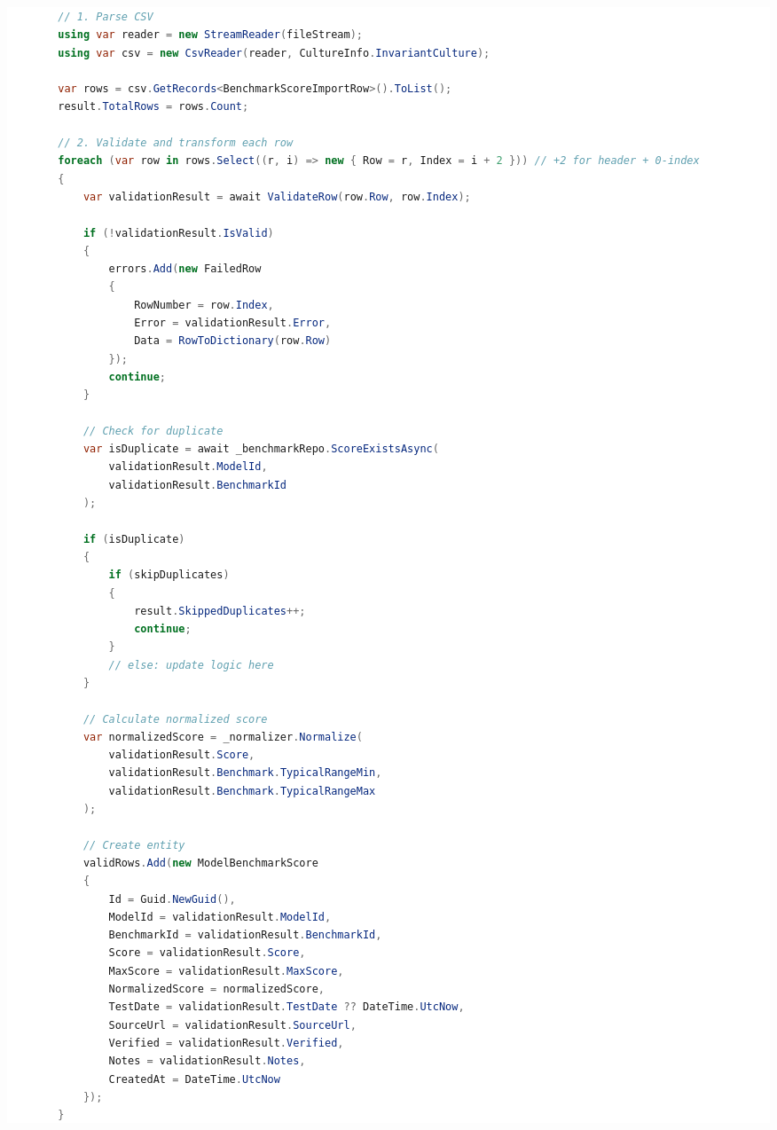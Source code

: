 ```csharp
        // 1. Parse CSV
        using var reader = new StreamReader(fileStream);
        using var csv = new CsvReader(reader, CultureInfo.InvariantCulture);

        var rows = csv.GetRecords<BenchmarkScoreImportRow>().ToList();
        result.TotalRows = rows.Count;

        // 2. Validate and transform each row
        foreach (var row in rows.Select((r, i) => new { Row = r, Index = i + 2 })) // +2 for header + 0-index
        {
            var validationResult = await ValidateRow(row.Row, row.Index);

            if (!validationResult.IsValid)
            {
                errors.Add(new FailedRow
                {
                    RowNumber = row.Index,
                    Error = validationResult.Error,
                    Data = RowToDictionary(row.Row)
                });
                continue;
            }

            // Check for duplicate
            var isDuplicate = await _benchmarkRepo.ScoreExistsAsync(
                validationResult.ModelId,
                validationResult.BenchmarkId
            );

            if (isDuplicate)
            {
                if (skipDuplicates)
                {
                    result.SkippedDuplicates++;
                    continue;
                }
                // else: update logic here
            }

            // Calculate normalized score
            var normalizedScore = _normalizer.Normalize(
                validationResult.Score,
                validationResult.Benchmark.TypicalRangeMin,
                validationResult.Benchmark.TypicalRangeMax
            );

            // Create entity
            validRows.Add(new ModelBenchmarkScore
            {
                Id = Guid.NewGuid(),
                ModelId = validationResult.ModelId,
                BenchmarkId = validationResult.BenchmarkId,
                Score = validationResult.Score,
                MaxScore = validationResult.MaxScore,
                NormalizedScore = normalizedScore,
                TestDate = validationResult.TestDate ?? DateTime.UtcNow,
                SourceUrl = validationResult.SourceUrl,
                Verified = validationResult.Verified,
                Notes = validationResult.Notes,
                CreatedAt = DateTime.UtcNow
            });
        }
```